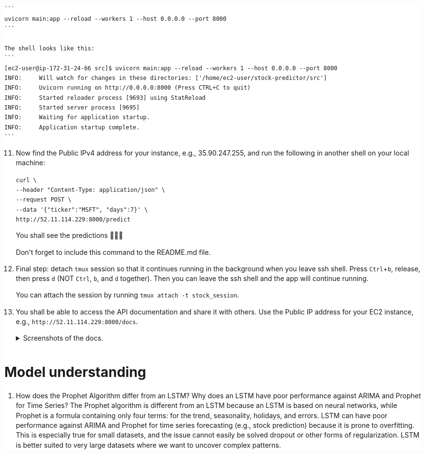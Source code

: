     ```
    uvicorn main:app --reload --workers 1 --host 0.0.0.0 --port 8000
    ```

    The shell looks like this:
    ```
    [ec2-user@ip-172-31-24-66 src]$ uvicorn main:app --reload --workers 1 --host 0.0.0.0 --port 8000                                                  
    INFO:     Will watch for changes in these directories: ['/home/ec2-user/stock-predictor/src']
    INFO:     Uvicorn running on http://0.0.0.0:8000 (Press CTRL+C to quit)
    INFO:     Started reloader process [9693] using StatReload
    INFO:     Started server process [9695]
    INFO:     Waiting for application startup.
    INFO:     Application startup complete.
    ```
    
11. Now find the Public IPv4 address for your instance, e.g., 35.90.247.255, and run the following in another shell on your local machine:

    ```
    curl \
    --header "Content-Type: application/json" \
    --request POST \
    --data '{"ticker":"MSFT", "days":7}' \
    http://52.11.114.229:8000/predict
    ```

    You shall see the predictions 🎉🎉🎉

    Don't forget to include this command to the README.md file.

12. Final step: detach `tmux` session so that it continues running in the background when you leave ssh shell. Press `Ctrl`+`b`, release, then press `d` (NOT `Ctrl`, `b`, and `d` together). Then you can leave the ssh shell and the app will continue running.

    You can attach the session by running `tmux attach -t stock_session`.

13. You shall be able to access the API documentation and share it with others. Use the Public IP address for your EC2 instance, e.g., `http://52.11.114.229:8000/docs`. 

    <details>
    <summary> Screenshots of the docs.
    </summary>

    Click `Try it out` to make predictions interactively.

    <p align="center">
    <img src="img/docs01.png" alt="drawing" width="400"/>
    <img src="img/docs02.png" alt="drawing" width="400"/>
    </p>
    </details>

# Model understanding
1. How does the Prophet Algorithm differ from an LSTM? Why does an LSTM have poor performance against ARIMA and Prophet for Time Series?
The Prophet algorithm is different from an LSTM because an LSTM is based on neural networks, while Prophet is a formula containing only four terms: for the trend, seasonality, holidays, and errors. LSTM can have poor performance against ARIMA and Prophet for time series forecasting (e.g., stock prediction) because it is prone to overfitting. This is especially true for small datasets, and the issue cannot easily be solved dropout or other forms of regularization. LSTM is better suited to very large datasets where we want to uncover complex patterns.
